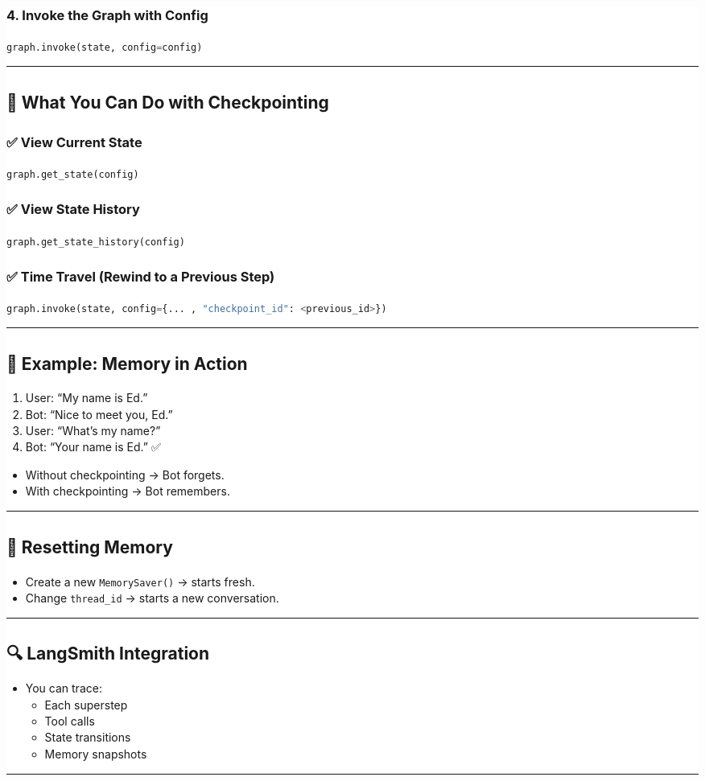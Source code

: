 ### 4. Invoke the Graph with Config
```python
graph.invoke(state, config=config)
```

---

## 🧠 What You Can Do with Checkpointing

### ✅ View Current State
```python
graph.get_state(config)
```

### ✅ View State History
```python
graph.get_state_history(config)
```

### ✅ Time Travel (Rewind to a Previous Step)
```python
graph.invoke(state, config={... , "checkpoint_id": <previous_id>})
```

---

## 🧪 Example: Memory in Action

1. User: “My name is Ed.”
2. Bot: “Nice to meet you, Ed.”
3. User: “What’s my name?”
4. Bot: “Your name is Ed.” ✅

- Without checkpointing → Bot forgets.
- With checkpointing → Bot remembers.

---

## 🔄 Resetting Memory

- Create a new `MemorySaver()` → starts fresh.
- Change `thread_id` → starts a new conversation.

---

## 🔍 LangSmith Integration

- You can trace:
  - Each superstep
  - Tool calls
  - State transitions
  - Memory snapshots

---